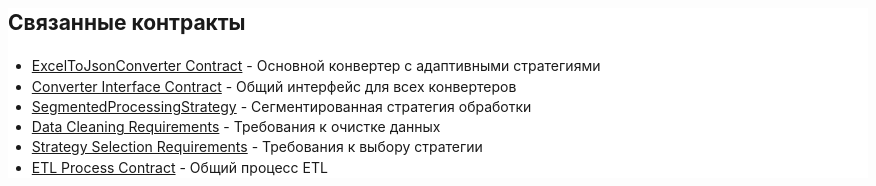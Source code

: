 ## Связанные контракты

- [ExcelToJsonConverter Contract](./excel-to-json-converter.md) - Основной конвертер с адаптивными стратегиями
- [Converter Interface Contract](./contract.md) - Общий интерфейс для всех конвертеров
- [SegmentedProcessingStrategy](./segmented-excel-converter.md) - Сегментированная стратегия обработки
- [Data Cleaning Requirements](./data-cleaning-requirements.md) - Требования к очистке данных
- [Strategy Selection Requirements](./strategy-selection-requirements.md) - Требования к выбору стратегии
- [ETL Process Contract](../../ETL-Process-Contract.md) - Общий процесс ETL